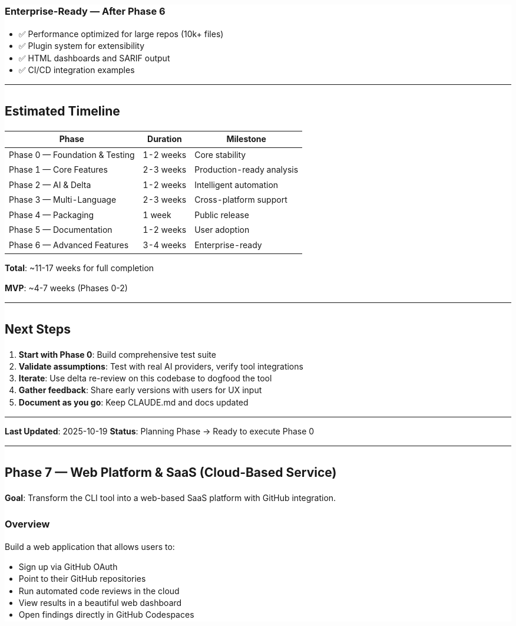 ### Enterprise-Ready — After Phase 6
- ✅ Performance optimized for large repos (10k+ files)
- ✅ Plugin system for extensibility
- ✅ HTML dashboards and SARIF output
- ✅ CI/CD integration examples

---

## Estimated Timeline

| Phase | Duration | Milestone |
|-------|----------|-----------|
| Phase 0 — Foundation & Testing | 1-2 weeks | Core stability |
| Phase 1 — Core Features | 2-3 weeks | Production-ready analysis |
| Phase 2 — AI & Delta | 1-2 weeks | Intelligent automation |
| Phase 3 — Multi-Language | 2-3 weeks | Cross-platform support |
| Phase 4 — Packaging | 1 week | Public release |
| Phase 5 — Documentation | 1-2 weeks | User adoption |
| Phase 6 — Advanced Features | 3-4 weeks | Enterprise-ready |

**Total**: ~11-17 weeks for full completion

**MVP**: ~4-7 weeks (Phases 0-2)

---

## Next Steps

1. **Start with Phase 0**: Build comprehensive test suite
2. **Validate assumptions**: Test with real AI providers, verify tool integrations
3. **Iterate**: Use delta re-review on this codebase to dogfood the tool
4. **Gather feedback**: Share early versions with users for UX input
5. **Document as you go**: Keep CLAUDE.md and docs updated

---

**Last Updated**: 2025-10-19
**Status**: Planning Phase → Ready to execute Phase 0

---

## Phase 7 — Web Platform & SaaS (Cloud-Based Service)

**Goal**: Transform the CLI tool into a web-based SaaS platform with GitHub integration.

### Overview

Build a web application that allows users to:
- Sign up via GitHub OAuth
- Point to their GitHub repositories
- Run automated code reviews in the cloud
- View results in a beautiful web dashboard
- Open findings directly in GitHub Codespaces
